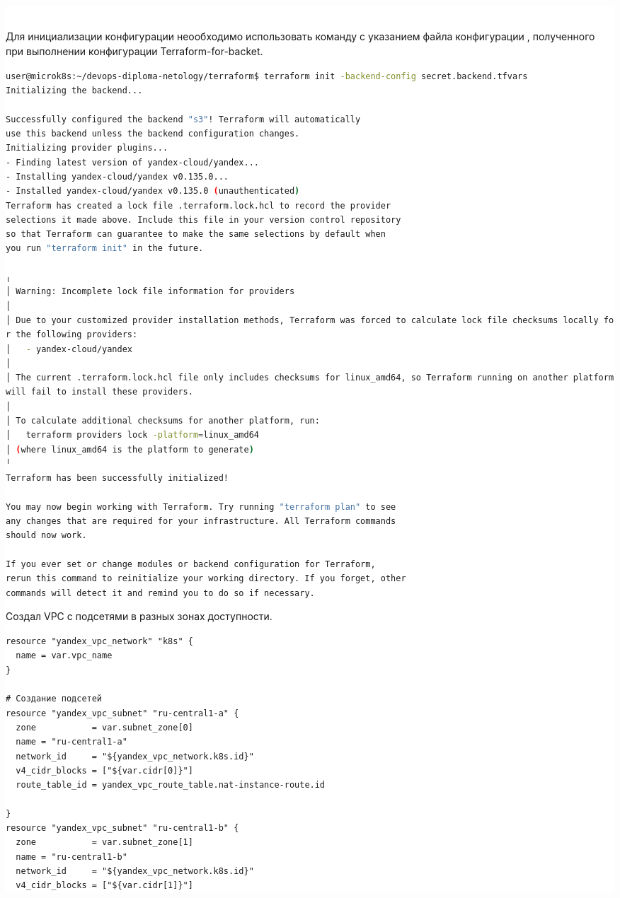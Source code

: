```hcl
  
```
Для инициализации конфигурации неообходимо использовать команду c указанием файла конфигурации , полученного при выполнении конфигурации Terraform-for-backet.
```bash
user@microk8s:~/devops-diploma-netology/terraform$ terraform init -backend-config secret.backend.tfvars 
Initializing the backend...

Successfully configured the backend "s3"! Terraform will automatically
use this backend unless the backend configuration changes.
Initializing provider plugins...
- Finding latest version of yandex-cloud/yandex...
- Installing yandex-cloud/yandex v0.135.0...
- Installed yandex-cloud/yandex v0.135.0 (unauthenticated)
Terraform has created a lock file .terraform.lock.hcl to record the provider
selections it made above. Include this file in your version control repository
so that Terraform can guarantee to make the same selections by default when
you run "terraform init" in the future.

╷
│ Warning: Incomplete lock file information for providers
│ 
│ Due to your customized provider installation methods, Terraform was forced to calculate lock file checksums locally for the following providers:
│   - yandex-cloud/yandex
│ 
│ The current .terraform.lock.hcl file only includes checksums for linux_amd64, so Terraform running on another platform will fail to install these providers.
│ 
│ To calculate additional checksums for another platform, run:
│   terraform providers lock -platform=linux_amd64
│ (where linux_amd64 is the platform to generate)
╵
Terraform has been successfully initialized!

You may now begin working with Terraform. Try running "terraform plan" to see
any changes that are required for your infrastructure. All Terraform commands
should now work.

If you ever set or change modules or backend configuration for Terraform,
rerun this command to reinitialize your working directory. If you forget, other
commands will detect it and remind you to do so if necessary.
```
Создал VPC с подсетями в разных зонах доступности.
```hcl
resource "yandex_vpc_network" "k8s" {
  name = var.vpc_name
}

# Создание подсетей
resource "yandex_vpc_subnet" "ru-central1-a" {
  zone           = var.subnet_zone[0]
  name = "ru-central1-a"
  network_id     = "${yandex_vpc_network.k8s.id}"
  v4_cidr_blocks = ["${var.cidr[0]}"]
  route_table_id = yandex_vpc_route_table.nat-instance-route.id

}
resource "yandex_vpc_subnet" "ru-central1-b" {
  zone           = var.subnet_zone[1]
  name = "ru-central1-b"
  network_id     = "${yandex_vpc_network.k8s.id}"
  v4_cidr_blocks = ["${var.cidr[1]}"]
```